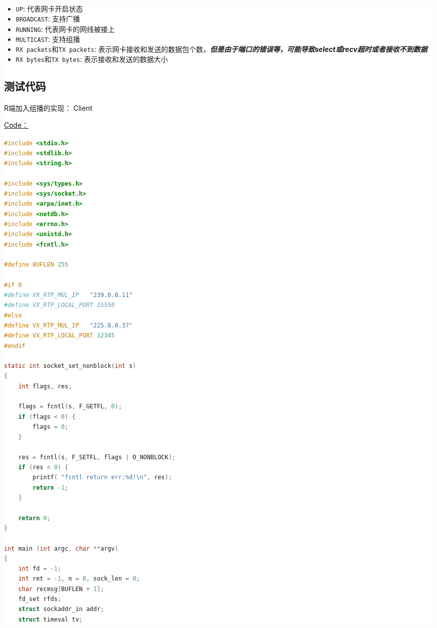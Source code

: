 
* `UP`: 代表网卡开启状态
* `BROADCAST`: 支持广播
* `RUNNING`: 代表网卡的网线被接上
* `MULTICAST`: 支持组播
* `RX packets`和`TX packets`: 表示网卡接收和发送的数据包个数，***但是由于端口的错误等，可能导致select或recv超时或者接收不到数据***
* `RX bytes`和`TX bytes`: 表示接收和发送的数据大小



## 测试代码

R端加入组播的实现： Client

[Code：](https://raw.githubusercontent.com/Winddoing/CodeWheel/master/socket/multicast/multicast-tst.c)

``` C
#include <stdio.h>
#include <stdlib.h>
#include <string.h>

#include <sys/types.h>
#include <sys/socket.h>
#include <arpa/inet.h>
#include <netdb.h>
#include <errno.h>
#include <unistd.h>
#include <fcntl.h>

#define BUFLEN 255

#if 0
#define VX_RTP_MUL_IP	"239.0.0.11"
#define VX_RTP_LOCAL_PORT 15550
#else
#define VX_RTP_MUL_IP	"225.0.0.37"
#define VX_RTP_LOCAL_PORT 12345
#endif

static int socket_set_nonblock(int s)
{
	int flags, res;

	flags = fcntl(s, F_GETFL, 0);
	if (flags < 0) {
		flags = 0;
	}

	res = fcntl(s, F_SETFL, flags | O_NONBLOCK);
	if (res < 0) {
		printf( "fcntl return err:%d!\n", res);
		return -1;
	}

	return 0;
}

int main (int argc, char **argv)
{
	int fd = -1;
	int ret = -1, n = 0, sock_len = 0;
	char recmsg[BUFLEN + 1];
	fd_set rfds;
	struct sockaddr_in addr;
	struct timeval tv;
```